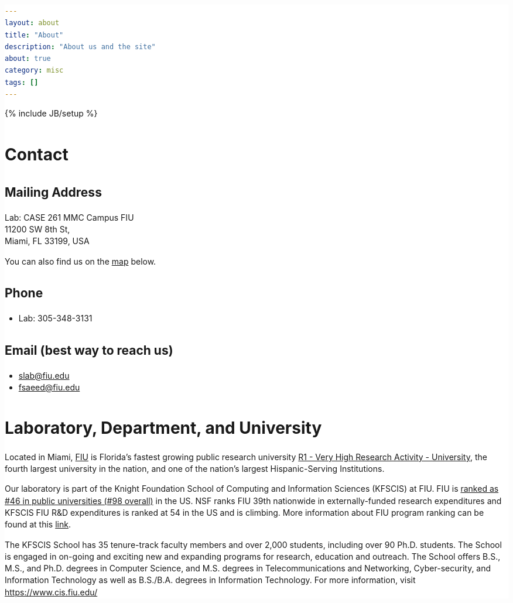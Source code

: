 ```yaml
---
layout: about
title: "About"
description: "About us and the site"
about: true
category: misc
tags: []
---
```

{% include JB/setup %}

<a name="Contact Information"></a>

# Contact

## Mailing Address
Lab: CASE 261 MMC Campus FIU<br/>
11200 SW 8th St, <br/>
Miami, FL 33199, USA

You can also find us on the [map] below. 

## Phone
* Lab: 305-348-3131

## Email (best way to reach us)
* [slab@fiu.edu](slab@fiu.edu) 
* [fsaeed@fiu.edu](fsaeed@fiu.edu)


# Laboratory, Department, and University

Located in Miami, [FIU](https://www.fiu.edu/about/rankings-facts/index.html) is Florida’s fastest growing public research university [R1 - Very High Research Activity - University](https://carnegieclassifications.acenet.edu/institution/florida-international-university/), the fourth largest university in the nation, and one of the nation’s largest Hispanic-Serving Institutions.

Our laboratory is part of the Knight Foundation School of Computing and Information Sciences (KFSCIS) at FIU. FIU is [ranked as #46 in public universities (#98 overall)](https://www.usnews.com/best-colleges/fiu-9635/overall-rankings) in the US. NSF ranks FIU 39th nationwide in externally-funded research expenditures and KFSCIS FIU R&D expenditures is ranked at 54 in the US and is climbing. More information about FIU program ranking can be found at this [link](https://www.fiu.edu/about/rankings-facts/index.html). 

The KFSCIS School has 35 tenure-track faculty members and over 2,000 students, including over 90 Ph.D. students. The School is engaged in on-going and exciting new and expanding programs for research, education and outreach. The School offers B.S., M.S., and Ph.D. degrees in Computer Science, and M.S. degrees in Telecommunications and Networking, Cyber-security, and Information Technology as well as B.S./B.A. degrees in Information Technology. For more information, visit https://www.cis.fiu.edu/


[pcdslab]: https://pcdslab.github.io/ 
[Saeed Lab Github]: https://github.com/pcdslab/PCDSLab.github.io
[Dammond Lab]: https://drummondlab.org/
[NBCLab]: https://nbclab.github.io/
[Trevor Bedford]: http://bedford.io/team/trevor-bedford/
[1]: http://bedford.io
[public]: http://bedford.io/misc/about/
[Jekyll Bootstrap]: http://jekyllbootstrap.com
[GitHub Pages]: https://pages.github.com/
[GitHub]: http://github.com/
[Less]: http://lesscss.org/
[Sass]: http://sass-lang.com/
[Google Fonts]: http://www.google.com/fonts
[Open Sans]: https://www.google.com/fonts/specimen/Open+Sans
[map]: https://maps.app.goo.gl/uzCvikhG9gF94WNB8